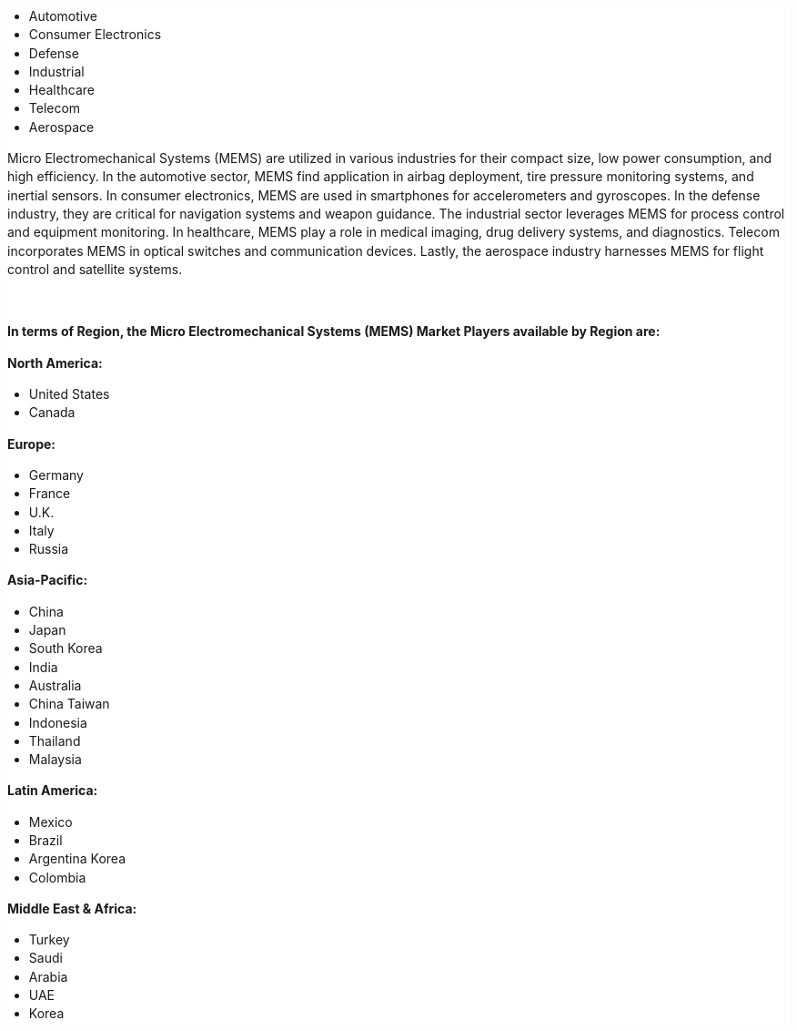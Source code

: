 <p><ul><li>Automotive</li><li>Consumer Electronics</li><li>Defense</li><li>Industrial</li><li>Healthcare</li><li>Telecom</li><li>Aerospace</li></ul></p>
<p><p>Micro Electromechanical Systems (MEMS) are utilized in various industries for their compact size, low power consumption, and high efficiency. In the automotive sector, MEMS find application in airbag deployment, tire pressure monitoring systems, and inertial sensors. In consumer electronics, MEMS are used in smartphones for accelerometers and gyroscopes. In the defense industry, they are critical for navigation systems and weapon guidance. The industrial sector leverages MEMS for process control and equipment monitoring. In healthcare, MEMS play a role in medical imaging, drug delivery systems, and diagnostics. Telecom incorporates MEMS in optical switches and communication devices. Lastly, the aerospace industry harnesses MEMS for flight control and satellite systems.</p></p>
<p>&nbsp;</p>
<p><strong>In terms of Region, the Micro Electromechanical Systems (MEMS) Market Players available by Region are:</strong></p>
<p>
    <p> <strong> North America: </strong>
        <ul>
            <li>United States</li>
            <li>Canada</li>
        </ul>
        </p> 
    <p> <strong> Europe: </strong>
        <ul>
            <li>Germany</li>
            <li>France</li>
            <li>U.K.</li>
            <li>Italy</li>
            <li>Russia</li>
        </ul>
        </p> 
    <p> <strong> Asia-Pacific: </strong>
        <ul>
            <li>China</li>
            <li>Japan</li>
            <li>South Korea</li>
            <li>India</li>
            <li>Australia</li>
            <li>China Taiwan</li>
            <li>Indonesia</li>
            <li>Thailand</li>
            <li>Malaysia</li>
        </ul>
        </p> 
    <p> <strong> Latin America: </strong>
        <ul>
            <li>Mexico</li>
            <li>Brazil</li>
            <li>Argentina Korea</li>
            <li>Colombia</li>
        </ul>
        </p> 
    <p> <strong> Middle East & Africa: </strong>
        <ul>
            <li>Turkey</li>
            <li>Saudi</li>
            <li>Arabia</li>
            <li>UAE</li>
            <li>Korea</li>
        </ul>
    </p>
    </p>